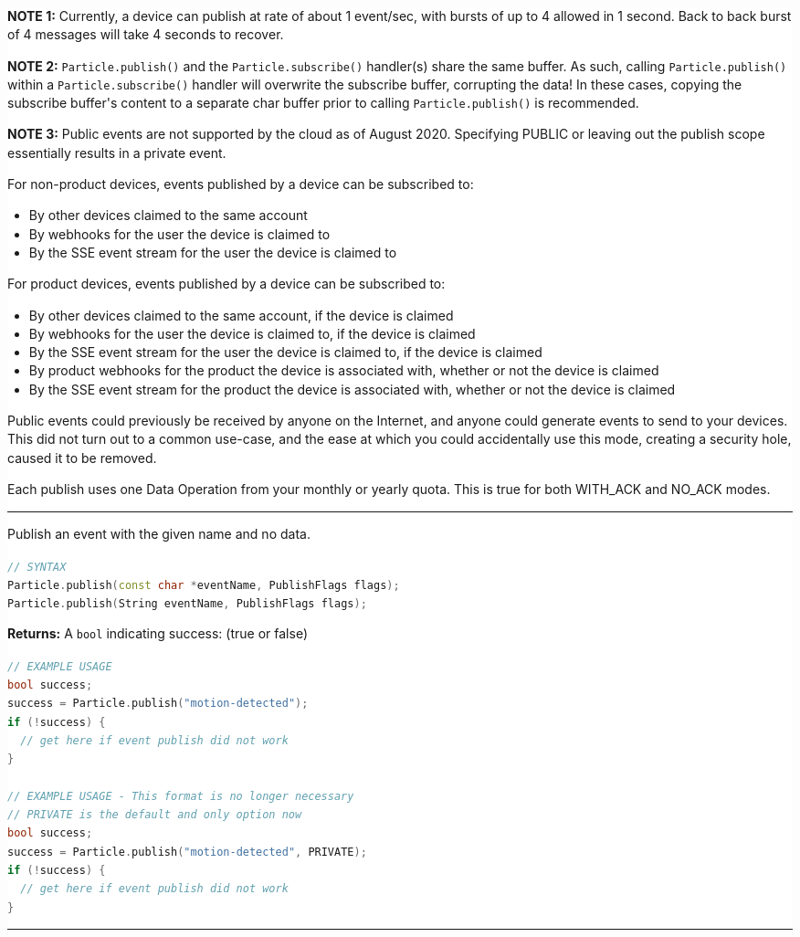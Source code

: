 **NOTE 1:** Currently, a device can publish at rate of about 1 event/sec, with bursts of up to 4 allowed in 1 second. Back to back burst of 4 messages will take 4 seconds to recover.

**NOTE 2:** `Particle.publish()` and the `Particle.subscribe()` handler(s) share the same buffer. As such, calling `Particle.publish()` within a `Particle.subscribe()` handler will overwrite the subscribe buffer, corrupting the data! In these cases, copying the subscribe buffer's content to a separate char buffer prior to calling `Particle.publish()` is recommended.

**NOTE 3:** Public events are not supported by the cloud as of August 2020. Specifying PUBLIC or leaving out the publish scope essentially results in a private event. 

For non-product devices, events published by a device can be subscribed to:

- By other devices claimed to the same account
- By webhooks for the user the device is claimed to
- By the SSE event stream for the user the device is claimed to

For product devices, events published by a device can be subscribed to:

- By other devices claimed to the same account, if the device is claimed
- By webhooks for the user the device is claimed to, if the device is claimed
- By the SSE event stream for the user the device is claimed to, if the device is claimed
- By product webhooks for the product the device is associated with, whether or not the device is claimed
- By the SSE event stream for the product the device is associated with, whether or not the device is claimed

Public events could previously be received by anyone on the Internet, and anyone could generate events to send to your devices. This did not turn out to a common use-case, and the ease at which you could accidentally use this mode, creating a security hole, caused it to be removed.

Each publish uses one Data Operation from your monthly or yearly quota. This is true for both WITH_ACK and NO_ACK modes.

---

Publish an event with the given name and no data. 

```cpp
// SYNTAX
Particle.publish(const char *eventName, PublishFlags flags);
Particle.publish(String eventName, PublishFlags flags);
```

**Returns:**
A `bool` indicating success: (true or false)

```cpp
// EXAMPLE USAGE
bool success;
success = Particle.publish("motion-detected");
if (!success) {
  // get here if event publish did not work
}

// EXAMPLE USAGE - This format is no longer necessary
// PRIVATE is the default and only option now
bool success;
success = Particle.publish("motion-detected", PRIVATE);
if (!success) {
  // get here if event publish did not work
}
```

---